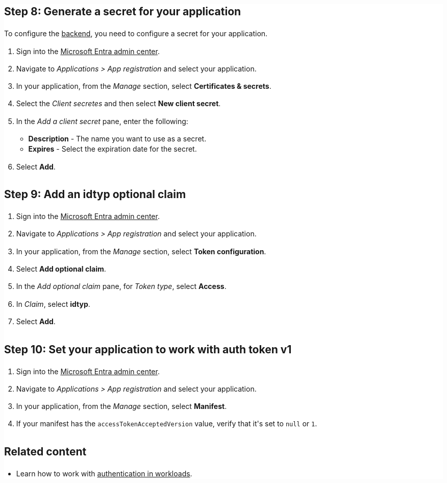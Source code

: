 ## Step 8: Generate a secret for your application

To configure the [backend](extensibility-back-end.md), you need to configure a secret for your application.

1. Sign into the [Microsoft Entra admin center](https://entra.microsoft.com).

2. Navigate to  *Applications > App registration* and select your application.

3. In your application, from the *Manage* section, select **Certificates & secrets**.

4. Select the *Client secretes* and then select **New client secret**.

5. In the *Add a client secret* pane, enter the following:
   * **Description** - The name you want to use as a secret.
   * **Expires** - Select the expiration date for the secret.

6. Select **Add**.

## Step 9: Add an idtyp optional claim

1. Sign into the [Microsoft Entra admin center](https://entra.microsoft.com).

2. Navigate to  *Applications > App registration* and select your application.

3. In your application, from the *Manage* section, select **Token configuration**.

4. Select **Add optional claim**.

5. In the *Add optional claim* pane, for *Token type*, select **Access**.

6. In *Claim*, select **idtyp**.

7. Select **Add**.

## Step 10: Set your application to work with auth token v1

1. Sign into the [Microsoft Entra admin center](https://entra.microsoft.com).

2. Navigate to  *Applications > App registration* and select your application.

3. In your application, from the *Manage* section, select **Manifest**.

4. If your manifest has the `accessTokenAcceptedVersion` value, verify that it's set to `null` or `1`. 

## Related content

* Learn how to work with [authentication in workloads](./authentication-guidelines.md).
